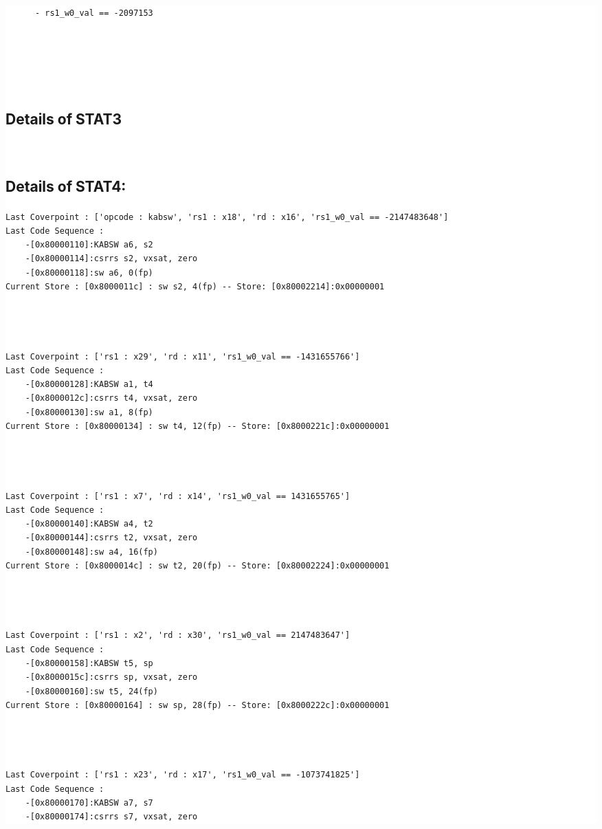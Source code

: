 ```
      - rs1_w0_val == -2097153






```

## Details of STAT3

```


```

## Details of STAT4:

```
Last Coverpoint : ['opcode : kabsw', 'rs1 : x18', 'rd : x16', 'rs1_w0_val == -2147483648']
Last Code Sequence : 
	-[0x80000110]:KABSW a6, s2
	-[0x80000114]:csrrs s2, vxsat, zero
	-[0x80000118]:sw a6, 0(fp)
Current Store : [0x8000011c] : sw s2, 4(fp) -- Store: [0x80002214]:0x00000001




Last Coverpoint : ['rs1 : x29', 'rd : x11', 'rs1_w0_val == -1431655766']
Last Code Sequence : 
	-[0x80000128]:KABSW a1, t4
	-[0x8000012c]:csrrs t4, vxsat, zero
	-[0x80000130]:sw a1, 8(fp)
Current Store : [0x80000134] : sw t4, 12(fp) -- Store: [0x8000221c]:0x00000001




Last Coverpoint : ['rs1 : x7', 'rd : x14', 'rs1_w0_val == 1431655765']
Last Code Sequence : 
	-[0x80000140]:KABSW a4, t2
	-[0x80000144]:csrrs t2, vxsat, zero
	-[0x80000148]:sw a4, 16(fp)
Current Store : [0x8000014c] : sw t2, 20(fp) -- Store: [0x80002224]:0x00000001




Last Coverpoint : ['rs1 : x2', 'rd : x30', 'rs1_w0_val == 2147483647']
Last Code Sequence : 
	-[0x80000158]:KABSW t5, sp
	-[0x8000015c]:csrrs sp, vxsat, zero
	-[0x80000160]:sw t5, 24(fp)
Current Store : [0x80000164] : sw sp, 28(fp) -- Store: [0x8000222c]:0x00000001




Last Coverpoint : ['rs1 : x23', 'rd : x17', 'rs1_w0_val == -1073741825']
Last Code Sequence : 
	-[0x80000170]:KABSW a7, s7
	-[0x80000174]:csrrs s7, vxsat, zero
```